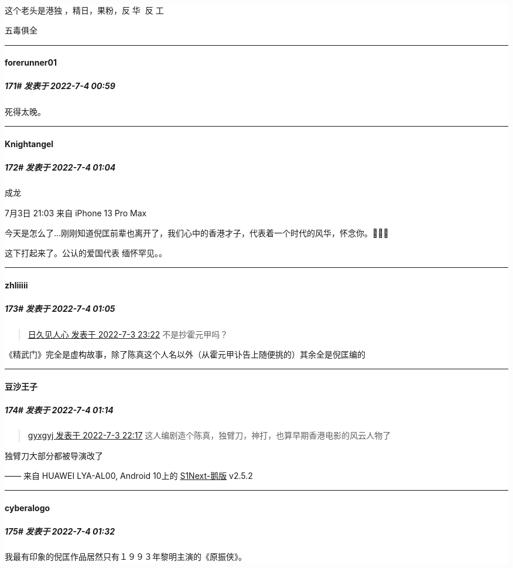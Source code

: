 这个老头是港独 ，精日，果粉，反 华  反 工 

五毒俱全

*****

####  forerunner01  
##### 171#       发表于 2022-7-4 00:59

死得太晚。



*****

####   Knightangel  
##### 172#       发表于 2022-7-4 01:04

成龙 

7月3日 21:03 来自 iPhone 13 Pro Max

今天是怎么了...刚刚知道倪匡前辈也离开了，我们心中的香港才子，代表着一个时代的风华，怀念你。🙏🙏🙏 ​​​​

这下打起来了。公认的爱国代表 缅怀罕见。。

*****

####  zhliiiii  
##### 173#       发表于 2022-7-4 01:05

<blockquote><a href="httphttps://bbs.saraba1st.com/2b/forum.php?mod=redirect&amp;goto=findpost&amp;pid=56512946&amp;ptid=2079205" target="_blank">日久见人心 发表于 2022-7-3 23:22</a>
不是抄霍元甲吗？</blockquote>
《精武门》完全是虚构故事，除了陈真这个人名以外（从霍元甲讣告上随便挑的）其余全是倪匡编的



*****

####  豆沙王子  
##### 174#       发表于 2022-7-4 01:14

<blockquote><a href="httphttps://bbs.saraba1st.com/2b/forum.php?mod=redirect&amp;goto=findpost&amp;pid=56512179&amp;ptid=2079205" target="_blank">gyxgyj 发表于 2022-7-3 22:17</a>
这人编剧造个陈真，独臂刀，神打，也算早期香港电影的风云人物了</blockquote>
独臂刀大部分都被导演改了

—— 来自 HUAWEI LYA-AL00, Android 10上的 [S1Next-鹅版](https://github.com/ykrank/S1-Next/releases) v2.5.2



*****

####  cyberalogo  
##### 175#       发表于 2022-7-4 01:32

我最有印象的倪匡作品居然只有１９９３年黎明主演的《原振侠》。
